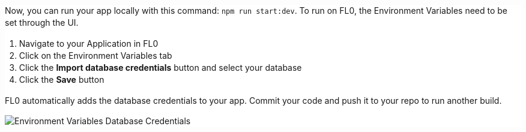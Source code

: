 Now, you can run your app locally with this command: `npm run start:dev`.
To run on FL0, the Environment Variables need to be set through the UI.

1. Navigate to your Application in FL0
2. Click on the Environment Variables tab
3. Click the **Import database credentials** button and select your database
4. Click the **Save** button

FL0 automatically adds the database credentials to your app. Commit your code and push it to your repo to run another build.

![Environment Variables Database Credentials](./assets/app-db-env-vars.png)
